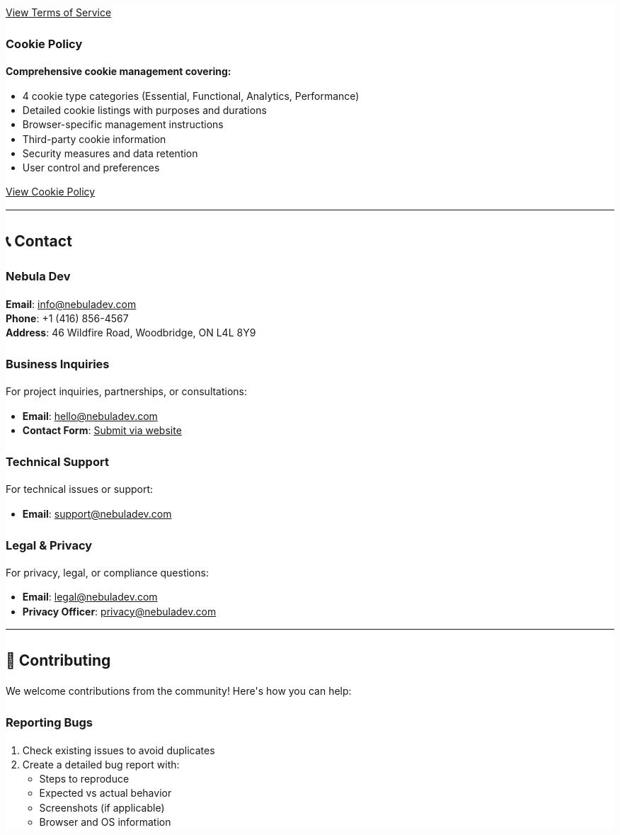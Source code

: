 [View Terms of Service](https://colinnebula.github.io/neb-media/#terms-of-service)

### Cookie Policy
**Comprehensive cookie management covering:**
- 4 cookie type categories (Essential, Functional, Analytics, Performance)
- Detailed cookie listings with purposes and durations
- Browser-specific management instructions
- Third-party cookie information
- Security measures and data retention
- User control and preferences

[View Cookie Policy](https://colinnebula.github.io/neb-media/#cookie-policy)

---

## 📞 Contact

### Nebula Dev

**Email**: info@nebuladev.com  
**Phone**: +1 (416) 856-4567  
**Address**: 46 Wildfire Road, Woodbridge, ON L4L 8Y9

### Business Inquiries
For project inquiries, partnerships, or consultations:
- **Email**: hello@nebuladev.com
- **Contact Form**: [Submit via website](https://colinnebula.github.io/neb-media/#contact)

### Technical Support
For technical issues or support:
- **Email**: support@nebuladev.com

### Legal & Privacy
For privacy, legal, or compliance questions:
- **Email**: legal@nebuladev.com
- **Privacy Officer**: privacy@nebuladev.com

---

## 🤝 Contributing

We welcome contributions from the community! Here's how you can help:

### Reporting Bugs
1. Check existing issues to avoid duplicates
2. Create a detailed bug report with:
   - Steps to reproduce
   - Expected vs actual behavior
   - Screenshots (if applicable)
   - Browser and OS information
